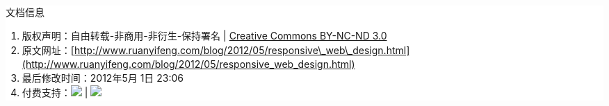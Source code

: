 文档信息

1.  版权声明：自由转载-非商用-非衍生-保持署名 | [Creative Commons
    BY-NC-ND
    3.0](http://creativecommons.org/licenses/by-nc-nd/3.0/deed.zh)
2.  原文网址：[http://www.ruanyifeng.com/blog/2012/05/responsive\_web\_design.html](http://www.ruanyifeng.com/blog/2012/05/responsive_web_design.html)
3.  最后修改时间：2012年5月 1日 23:06
4.  付费支持：![](https://lh4.googleusercontent.com/okuG0qGk5qUWg3UJ2U9A41WYzXkudnQDo0nujbZL350mo0ed7JkST6fNWd1-fW50zdkh4636cQ4mVUCk4ecfvj5913B9LZoJNgLrcWxsXRINYW6EVjQ) |
    ![](https://lh4.googleusercontent.com/eU5gM7iofbJcOT1qiUSBQTLnF-g8WaGbcphHJDERhKMXNixqKkDDv59-rJ54h8dMDuQge8sjox1q-dNDuAo-ovaGnTQUXPLDI6iBvq3oyadQpw0_j_I)

